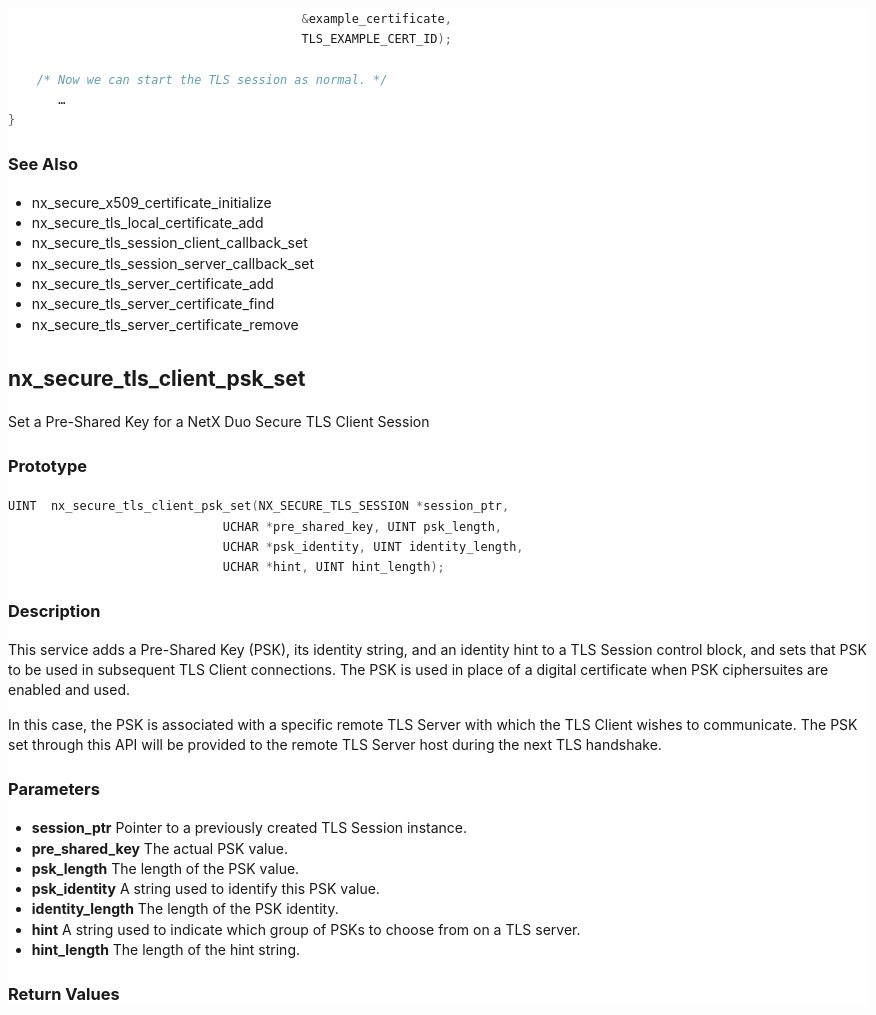```C
                                         &example_certificate,
                                         TLS_EXAMPLE_CERT_ID);

    /* Now we can start the TLS session as normal. */
       …
}
```

### See Also

- nx_secure_x509_certificate_initialize
- nx_secure_tls_local_certificate_add
- nx_secure_tls_session_client_callback_set
- nx_secure_tls_session_server_callback_set
- nx_secure_tls_server_certificate_add
- nx_secure_tls_server_certificate_find
- nx_secure_tls_server_certificate_remove

## nx_secure_tls_client_psk_set

Set a Pre-Shared Key for a NetX Duo Secure TLS Client Session

### Prototype

```C
UINT  nx_secure_tls_client_psk_set(NX_SECURE_TLS_SESSION *session_ptr,
                              UCHAR *pre_shared_key, UINT psk_length,
                              UCHAR *psk_identity, UINT identity_length,
                              UCHAR *hint, UINT hint_length);
```

### Description

This service adds a Pre-Shared Key (PSK), its identity string, and an identity hint to a TLS Session control block, and sets that PSK to be used in subsequent TLS Client connections. The PSK is used in place of a digital certificate when PSK ciphersuites are enabled and used.

In this case, the PSK is associated with a specific remote TLS Server with which the TLS Client wishes to communicate. The PSK set through this API will be provided to the remote TLS Server host during the next TLS handshake.

### Parameters

- **session_ptr** Pointer to a previously created TLS Session instance.
- **pre_shared_key** The actual PSK value.
- **psk_length** The length of the PSK value.
- **psk_identity** A string used to identify this PSK value.
- **identity_length** The length of the PSK identity.
- **hint** A string used to indicate which group of PSKs to choose from on a TLS server.
- **hint_length** The length of the hint string.

### Return Values
